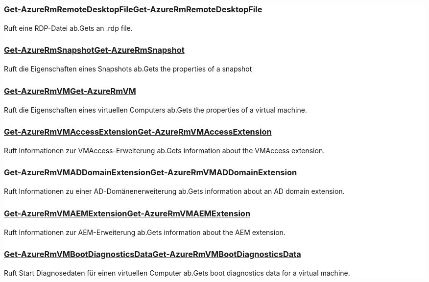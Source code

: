 ### [<span data-ttu-id="dbc85-151">Get-AzureRmRemoteDesktopFile</span><span class="sxs-lookup"><span data-stu-id="dbc85-151">Get-AzureRmRemoteDesktopFile</span></span>](Get-AzureRmRemoteDesktopFile.md)
<span data-ttu-id="dbc85-152">Ruft eine RDP-Datei ab.</span><span class="sxs-lookup"><span data-stu-id="dbc85-152">Gets an .rdp file.</span></span>

### [<span data-ttu-id="dbc85-153">Get-AzureRmSnapshot</span><span class="sxs-lookup"><span data-stu-id="dbc85-153">Get-AzureRmSnapshot</span></span>](Get-AzureRmSnapshot.md)
<span data-ttu-id="dbc85-154">Ruft die Eigenschaften eines Snapshots ab.</span><span class="sxs-lookup"><span data-stu-id="dbc85-154">Gets the properties of a snapshot</span></span>

### [<span data-ttu-id="dbc85-155">Get-AzureRmVM</span><span class="sxs-lookup"><span data-stu-id="dbc85-155">Get-AzureRmVM</span></span>](Get-AzureRmVM.md)
<span data-ttu-id="dbc85-156">Ruft die Eigenschaften eines virtuellen Computers ab.</span><span class="sxs-lookup"><span data-stu-id="dbc85-156">Gets the properties of a virtual machine.</span></span>

### [<span data-ttu-id="dbc85-157">Get-AzureRmVMAccessExtension</span><span class="sxs-lookup"><span data-stu-id="dbc85-157">Get-AzureRmVMAccessExtension</span></span>](Get-AzureRmVMAccessExtension.md)
<span data-ttu-id="dbc85-158">Ruft Informationen zur VMAccess-Erweiterung ab.</span><span class="sxs-lookup"><span data-stu-id="dbc85-158">Gets information about the VMAccess extension.</span></span>

### [<span data-ttu-id="dbc85-159">Get-AzureRmVMADDomainExtension</span><span class="sxs-lookup"><span data-stu-id="dbc85-159">Get-AzureRmVMADDomainExtension</span></span>](Get-AzureRmVMADDomainExtension.md)
<span data-ttu-id="dbc85-160">Ruft Informationen zu einer AD-Domänenerweiterung ab.</span><span class="sxs-lookup"><span data-stu-id="dbc85-160">Gets information about an AD domain extension.</span></span>

### [<span data-ttu-id="dbc85-161">Get-AzureRmVMAEMExtension</span><span class="sxs-lookup"><span data-stu-id="dbc85-161">Get-AzureRmVMAEMExtension</span></span>](Get-AzureRmVMAEMExtension.md)
<span data-ttu-id="dbc85-162">Ruft Informationen zur AEM-Erweiterung ab.</span><span class="sxs-lookup"><span data-stu-id="dbc85-162">Gets information about the AEM extension.</span></span>

### [<span data-ttu-id="dbc85-163">Get-AzureRmVMBootDiagnosticsData</span><span class="sxs-lookup"><span data-stu-id="dbc85-163">Get-AzureRmVMBootDiagnosticsData</span></span>](Get-AzureRmVMBootDiagnosticsData.md)
<span data-ttu-id="dbc85-164">Ruft Start Diagnosedaten für einen virtuellen Computer ab.</span><span class="sxs-lookup"><span data-stu-id="dbc85-164">Gets boot diagnostics data for a virtual machine.</span></span>
